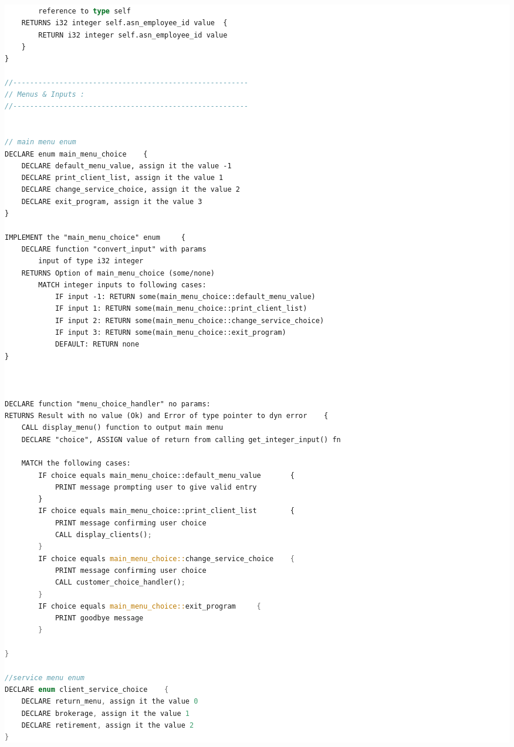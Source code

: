 ```Rust Pseudocode
		reference to type self
	RETURNS i32 integer self.asn_employee_id value	{
		RETURN i32 integer self.asn_employee_id value
	}
}	

//--------------------------------------------------------
// Menus & Inputs :
//--------------------------------------------------------


// main menu enum
DECLARE enum main_menu_choice    {
	DECLARE default_menu_value, assign it the value -1
	DECLARE print_client_list, assign it the value 1
	DECLARE change_service_choice, assign it the value 2
	DECLARE exit_program, assign it the value 3
}

IMPLEMENT the "main_menu_choice" enum     {
	DECLARE function "convert_input" with params
		input of type i32 integer
	RETURNS Option of main_menu_choice (some/none)
		MATCH integer inputs to following cases:
			IF input -1: RETURN some(main_menu_choice::default_menu_value)
			IF input 1: RETURN some(main_menu_choice::print_client_list)
			IF input 2: RETURN some(main_menu_choice::change_service_choice)
			IF input 3: RETURN some(main_menu_choice::exit_program)
			DEFAULT: RETURN none
}



DECLARE function "menu_choice_handler" no params:
RETURNS Result with no value (Ok) and Error of type pointer to dyn error    {
	CALL display_menu() function to output main menu
	DECLARE "choice", ASSIGN value of return from calling get_integer_input() fn

	MATCH the following cases:
		IF choice equals main_menu_choice::default_menu_value		{
			PRINT message prompting user to give valid entry
		}
		IF choice equals main_menu_choice::print_client_list		{
			PRINT message confirming user choice
			CALL display_clients();
		}
		IF choice equals main_menu_choice::change_service_choice	{
			PRINT message confirming user choice
			CALL customer_choice_handler();
		}
		IF choice equals main_menu_choice::exit_program		{
			PRINT goodbye message 
		}
		
}

//service menu enum
DECLARE enum client_service_choice    {
	DECLARE return_menu, assign it the value 0
	DECLARE brokerage, assign it the value 1
	DECLARE retirement, assign it the value 2
}

```